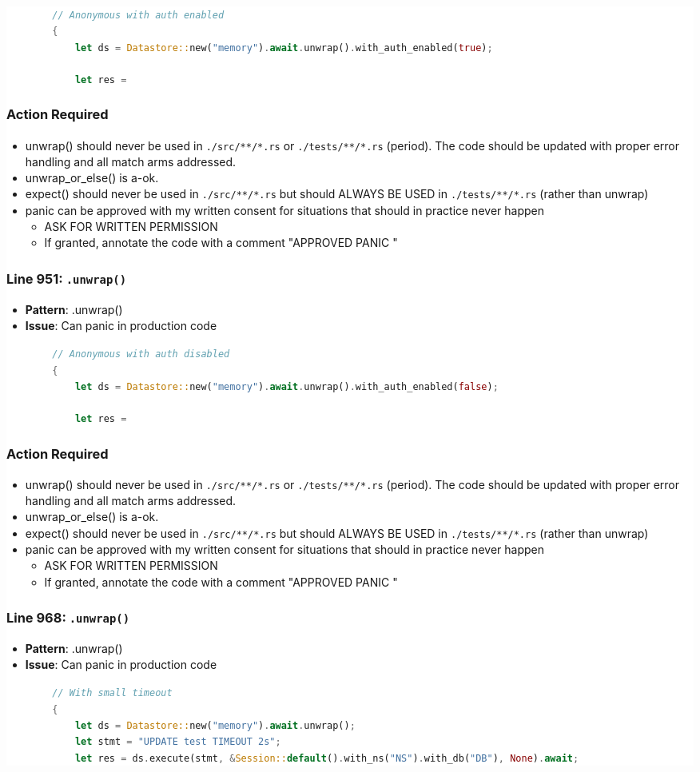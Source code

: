 ```rust
		// Anonymous with auth enabled
		{
			let ds = Datastore::new("memory").await.unwrap().with_auth_enabled(true);

			let res =
```

### Action Required

- unwrap() should never be used in `./src/**/*.rs` or `./tests/**/*.rs` (period). The code should be updated with proper error handling and all match arms addressed.
- unwrap_or_else() is a-ok. 
- expect() should never be used in `./src/**/*.rs` but should ALWAYS BE USED in `./tests/**/*.rs` (rather than unwrap)
- panic can be approved with my written consent for situations that should in practice never happen  
  - ASK FOR WRITTEN PERMISSION
  - If granted, annotate the code with a comment "APPROVED PANIC "


### Line 951: `.unwrap()`

- **Pattern**: .unwrap()
- **Issue**: Can panic in production code

```rust
		// Anonymous with auth disabled
		{
			let ds = Datastore::new("memory").await.unwrap().with_auth_enabled(false);

			let res =
```

### Action Required

- unwrap() should never be used in `./src/**/*.rs` or `./tests/**/*.rs` (period). The code should be updated with proper error handling and all match arms addressed.
- unwrap_or_else() is a-ok. 
- expect() should never be used in `./src/**/*.rs` but should ALWAYS BE USED in `./tests/**/*.rs` (rather than unwrap)
- panic can be approved with my written consent for situations that should in practice never happen  
  - ASK FOR WRITTEN PERMISSION
  - If granted, annotate the code with a comment "APPROVED PANIC "


### Line 968: `.unwrap()`

- **Pattern**: .unwrap()
- **Issue**: Can panic in production code

```rust
		// With small timeout
		{
			let ds = Datastore::new("memory").await.unwrap();
			let stmt = "UPDATE test TIMEOUT 2s";
			let res = ds.execute(stmt, &Session::default().with_ns("NS").with_db("DB"), None).await;
```
